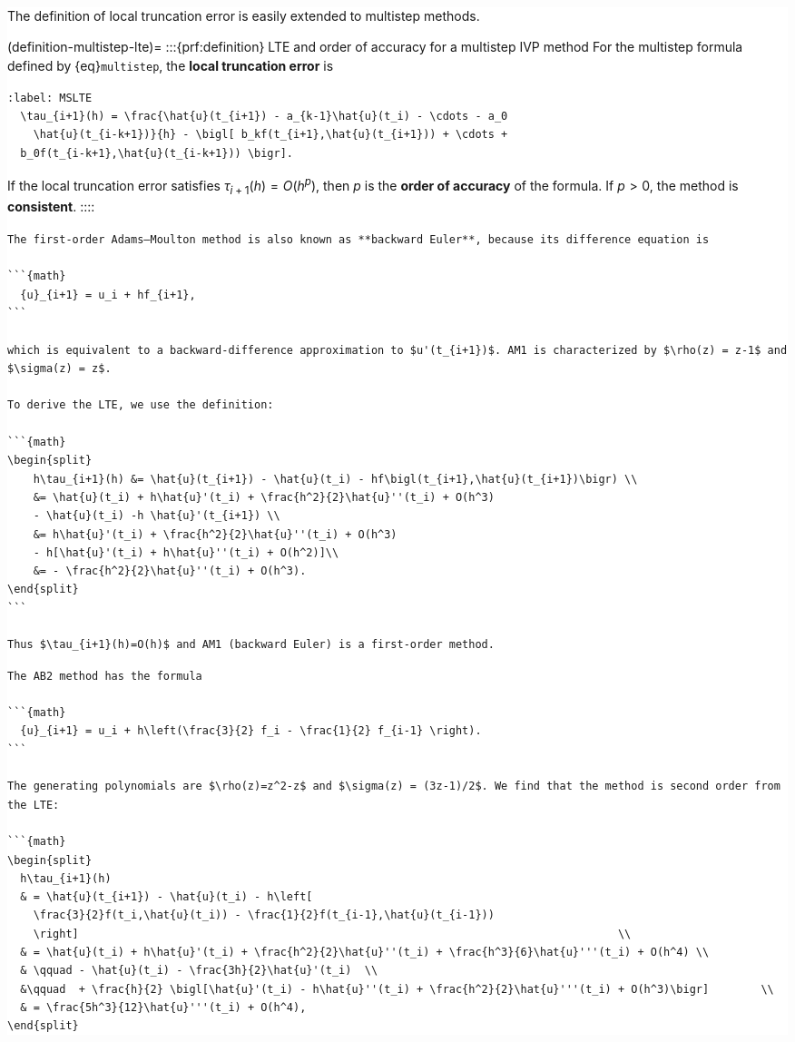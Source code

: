 ```{index} ! truncation error; of a multistep IVP formula
```

The definition of local truncation error is easily extended to multistep methods. 

(definition-multistep-lte)=
:::{prf:definition} LTE and order of accuracy for a multistep IVP method
For the multistep formula defined by {eq}`multistep`, the **local truncation error** is 

```{math}
:label: MSLTE
  \tau_{i+1}(h) = \frac{\hat{u}(t_{i+1}) - a_{k-1}\hat{u}(t_i) - \cdots - a_0
    \hat{u}(t_{i-k+1})}{h} - \bigl[ b_kf(t_{i+1},\hat{u}(t_{i+1})) + \cdots +
  b_0f(t_{i-k+1},\hat{u}(t_{i-k+1})) \bigr].
```
If the local truncation error satisfies $\tau_{i+1}(h)=O(h^p)$, then $p$ is the **order of accuracy** of the formula. If $p>0$, the method is **consistent**.
::::

````{prf:example}
The first-order Adams–Moulton method is also known as **backward Euler**, because its difference equation is

```{math}
  {u}_{i+1} = u_i + hf_{i+1},
```

which is equivalent to a backward-difference approximation to $u'(t_{i+1})$. AM1 is characterized by $\rho(z) = z-1$ and $\sigma(z) = z$.

To derive the LTE, we use the definition:

```{math}
\begin{split}
    h\tau_{i+1}(h) &= \hat{u}(t_{i+1}) - \hat{u}(t_i) - hf\bigl(t_{i+1},\hat{u}(t_{i+1})\bigr) \\
    &= \hat{u}(t_i) + h\hat{u}'(t_i) + \frac{h^2}{2}\hat{u}''(t_i) + O(h^3)
    - \hat{u}(t_i) -h \hat{u}'(t_{i+1}) \\
    &= h\hat{u}'(t_i) + \frac{h^2}{2}\hat{u}''(t_i) + O(h^3)
    - h[\hat{u}'(t_i) + h\hat{u}''(t_i) + O(h^2)]\\
    &= - \frac{h^2}{2}\hat{u}''(t_i) + O(h^3).
\end{split}
```

Thus $\tau_{i+1}(h)=O(h)$ and AM1 (backward Euler) is a first-order method.
````

````{prf:example}
The AB2 method has the formula

```{math}
  {u}_{i+1} = u_i + h\left(\frac{3}{2} f_i - \frac{1}{2} f_{i-1} \right).
```

The generating polynomials are $\rho(z)=z^2-z$ and $\sigma(z) = (3z-1)/2$. We find that the method is second order from the LTE:

```{math}
\begin{split}
  h\tau_{i+1}(h)
  & = \hat{u}(t_{i+1}) - \hat{u}(t_i) - h\left[
    \frac{3}{2}f(t_i,\hat{u}(t_i)) - \frac{1}{2}f(t_{i-1},\hat{u}(t_{i-1}))
    \right]                                                                                   \\
  & = \hat{u}(t_i) + h\hat{u}'(t_i) + \frac{h^2}{2}\hat{u}''(t_i) + \frac{h^3}{6}\hat{u}'''(t_i) + O(h^4) \\
  & \qquad - \hat{u}(t_i) - \frac{3h}{2}\hat{u}'(t_i)  \\
  &\qquad  + \frac{h}{2} \bigl[\hat{u}'(t_i) - h\hat{u}''(t_i) + \frac{h^2}{2}\hat{u}'''(t_i) + O(h^3)\bigr]        \\
  & = \frac{5h^3}{12}\hat{u}'''(t_i) + O(h^4),
\end{split}
````

[^whyRK]: If we must use an RK method to start anyway, why bother with multistep formulas at all? The answer is that multistep methods can be more efficient in some problems, even at the same order of accuracy.